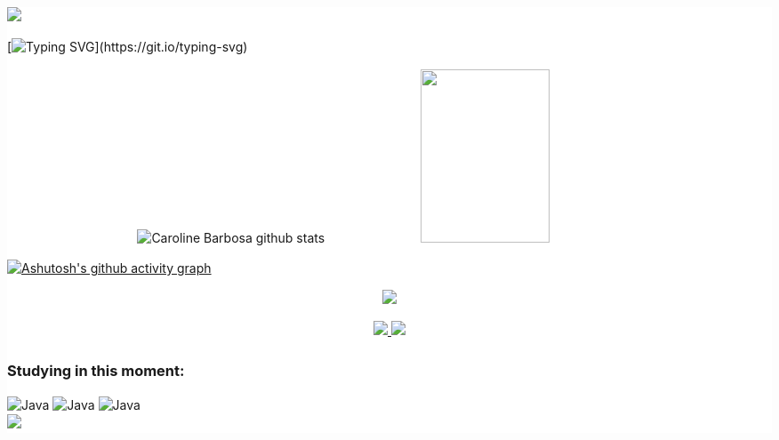 <img width=100% src="https://capsule-render.vercel.app/api?type=waving&color=19bcd1&height=120&section=header"/>

[![Typing SVG](https://readme-typing-svg.herokuapp.com/?color=ffffff&size=35&center=true&vCenter=true&width=1000&lines=HELLO,+My+name+is+Rafael+Ferreira+Lopes;I'm+15+years+old;I'm+from+Brazil;Studying+Systems+Development;Be+Welcome!)](https://git.io/typing-svg)

<div align="center">  
  <img width="49%" height="195px" src="https://github-readme-stats.vercel.app/api?username=rafxnzz&show_icons=true&count_private=true&hide_border=true&title_color=07dbf2&icon_color=14b5c7&text_color=c9d1d9&bg_color=0d1117" alt="Caroline Barbosa github stats" /> 
  <img width="41%" height="195px" src="https://github-readme-stats.vercel.app/api/top-langs/?username=rafxnzz&layout=compact&hide_border=true&title_color=07dbf2&text_color=c9d1d9&bg_color=0d1117" />
</div>

[![Ashutosh's github activity graph](https://github-readme-activity-graph.vercel.app/graph?username=rafxnzz&bg_color=0d1117&color=ffffff&line=19bcd1&point=ffffff&area=true&hide_border=true)](https://github.com/ashutosh00710/github-readme-activity-graph)

<p align="center">
  <img src="https://github-profile-trophy.vercel.app/?username=rafxnzz&theme=dracula&row=2&no-bg=true&column=3&margin-w=15&margin-h=15" />
</p>

<div align="center">
<a href="https://instagram.com/rafxnzz" target="_blank"><img src="https://img.shields.io/badge/-Instagram-%23E4405F?style=for-the-badge&logo=instagram&logoColor=ffffff"</a>
<a href = "https://mail.google.com/mail/u/1/#search/ferreiralopesrafael109%40gmail.com"> <img src="https://img.shields.io/badge/-Gmail-%23333?style=for-the-badge&logo=gmail&logoColor=white" target="_blank"></a>
 </div>

### Studying in this moment:

<div style="displey: inline_block">
<img src="https://img.shields.io/badge/JavaScript-F7DF1E?style=for-the-badge&logo=javascript&logoColor=black" alt="Java">
<img src="https://img.shields.io/badge/CSS3-1572B6?style=for-the-badge&logo=css3&logoColor=white" alt="Java">
<img src="https://img.shields.io/badge/Java-ED8B00?style=for-the-badge&logo=openjdk&logoColor=white" alt="Java">
</div>


<img width=100% src="https://capsule-render.vercel.app/api?type=waving&color=19bcd1&height=120&section=footer"/>
